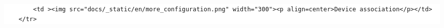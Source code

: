             <td ><img src="docs/_static/en/more_configuration.png" width="300"><p align=center>Device association</p></td>
        </tr>
   </table>
